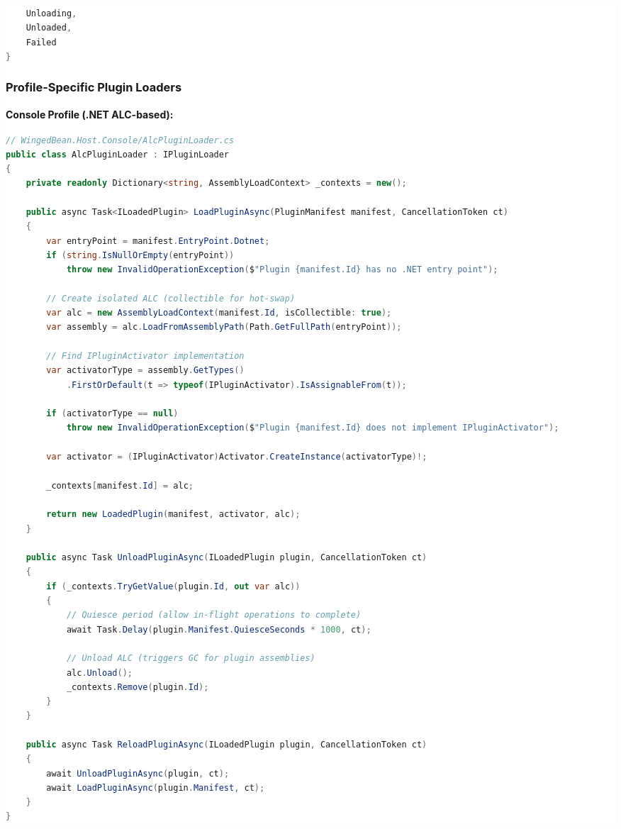 ```csharp
    Unloading,
    Unloaded,
    Failed
}
```

### Profile-Specific Plugin Loaders

**Console Profile (.NET ALC-based):**

```csharp
// WingedBean.Host.Console/AlcPluginLoader.cs
public class AlcPluginLoader : IPluginLoader
{
    private readonly Dictionary<string, AssemblyLoadContext> _contexts = new();

    public async Task<ILoadedPlugin> LoadPluginAsync(PluginManifest manifest, CancellationToken ct)
    {
        var entryPoint = manifest.EntryPoint.Dotnet;
        if (string.IsNullOrEmpty(entryPoint))
            throw new InvalidOperationException($"Plugin {manifest.Id} has no .NET entry point");

        // Create isolated ALC (collectible for hot-swap)
        var alc = new AssemblyLoadContext(manifest.Id, isCollectible: true);
        var assembly = alc.LoadFromAssemblyPath(Path.GetFullPath(entryPoint));

        // Find IPluginActivator implementation
        var activatorType = assembly.GetTypes()
            .FirstOrDefault(t => typeof(IPluginActivator).IsAssignableFrom(t));

        if (activatorType == null)
            throw new InvalidOperationException($"Plugin {manifest.Id} does not implement IPluginActivator");

        var activator = (IPluginActivator)Activator.CreateInstance(activatorType)!;

        _contexts[manifest.Id] = alc;

        return new LoadedPlugin(manifest, activator, alc);
    }

    public async Task UnloadPluginAsync(ILoadedPlugin plugin, CancellationToken ct)
    {
        if (_contexts.TryGetValue(plugin.Id, out var alc))
        {
            // Quiesce period (allow in-flight operations to complete)
            await Task.Delay(plugin.Manifest.QuiesceSeconds * 1000, ct);

            // Unload ALC (triggers GC for plugin assemblies)
            alc.Unload();
            _contexts.Remove(plugin.Id);
        }
    }

    public async Task ReloadPluginAsync(ILoadedPlugin plugin, CancellationToken ct)
    {
        await UnloadPluginAsync(plugin, ct);
        await LoadPluginAsync(plugin.Manifest, ct);
    }
}
```
